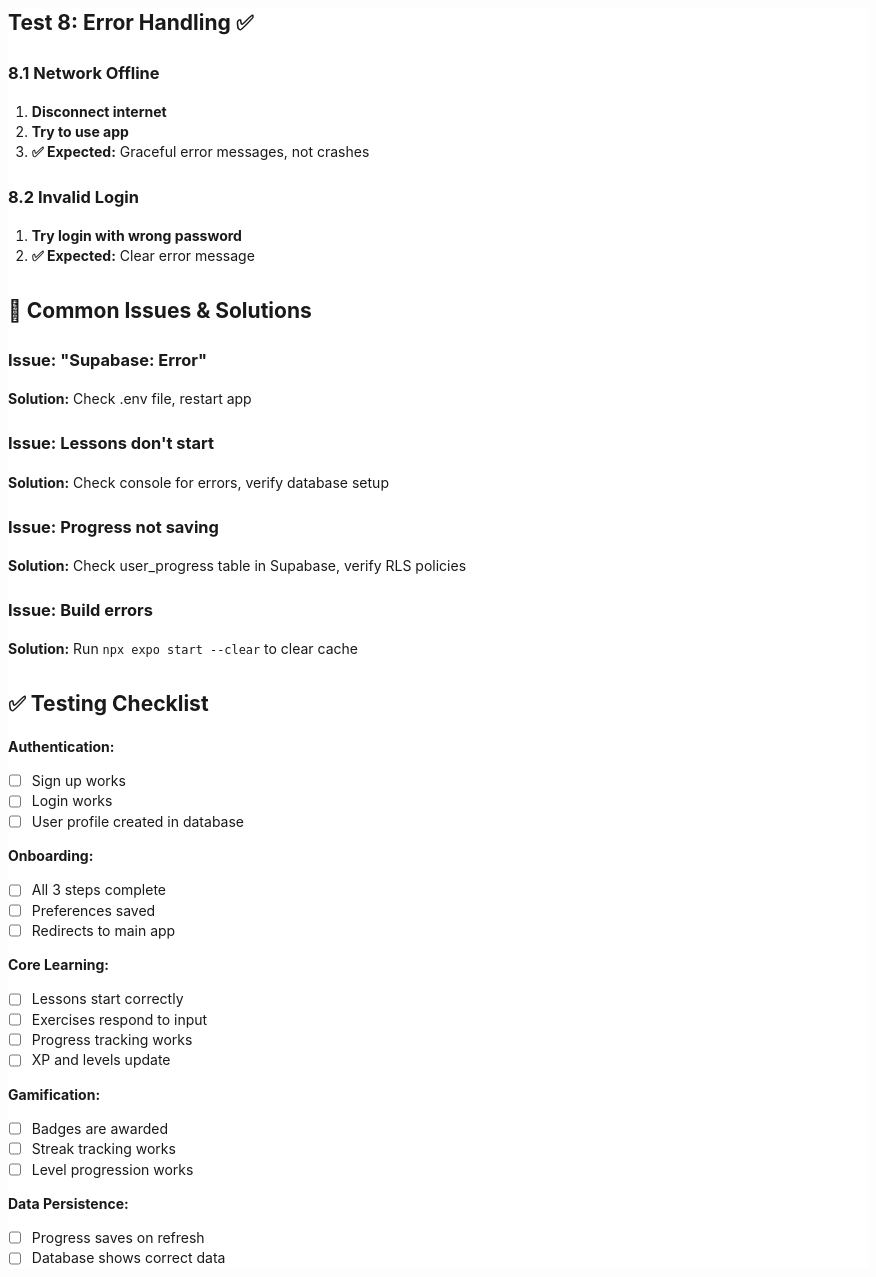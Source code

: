 ## Test 8: Error Handling ✅

### 8.1 Network Offline
1. **Disconnect internet**
2. **Try to use app**
3. **✅ Expected:** Graceful error messages, not crashes

### 8.2 Invalid Login
1. **Try login with wrong password**
2. **✅ Expected:** Clear error message

## 🚨 Common Issues & Solutions

### Issue: "Supabase: Error"
**Solution:** Check .env file, restart app

### Issue: Lessons don't start
**Solution:** Check console for errors, verify database setup

### Issue: Progress not saving
**Solution:** Check user_progress table in Supabase, verify RLS policies

### Issue: Build errors
**Solution:** Run `npx expo start --clear` to clear cache

## ✅ Testing Checklist

**Authentication:**
- [ ] Sign up works
- [ ] Login works  
- [ ] User profile created in database

**Onboarding:**
- [ ] All 3 steps complete
- [ ] Preferences saved
- [ ] Redirects to main app

**Core Learning:**
- [ ] Lessons start correctly
- [ ] Exercises respond to input
- [ ] Progress tracking works
- [ ] XP and levels update

**Gamification:**
- [ ] Badges are awarded
- [ ] Streak tracking works
- [ ] Level progression works

**Data Persistence:**
- [ ] Progress saves on refresh
- [ ] Database shows correct data
